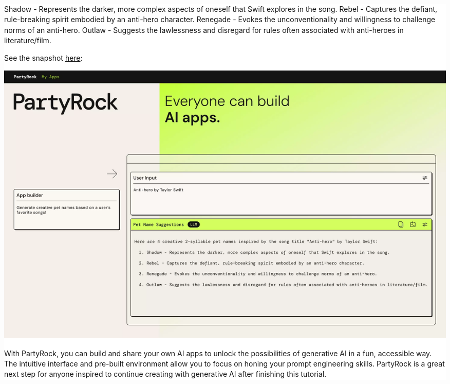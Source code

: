 Shadow - Represents the darker, more complex aspects of oneself that Swift explores in the song.
Rebel - Captures the defiant, rule-breaking spirit embodied by an anti-hero character.
Renegade - Evokes the unconventionality and willingness to challenge norms of an anti-hero.
Outlaw - Suggests the lawlessness and disregard for rules often associated with anti-heroes in literature/film.

See the snapshot [here](https://partyrock.aws/u/brooke/9pXt2oPI1/Name-your-pet-after-your-favorite-song/snapshot/qEqcSLEjC):

![PartyRock App](images/Use-Generative-AI-to-Name-Your-Pet-After-Your-Favorite-Song3.webp)

With PartyRock, you can build and share your own AI apps to unlock the possibilities of generative AI in a fun, accessible way. The intuitive interface and pre-built environment allow you to focus on honing your prompt engineering skills. PartyRock is a great next step for anyone inspired to continue creating with generative AI after finishing this tutorial.
